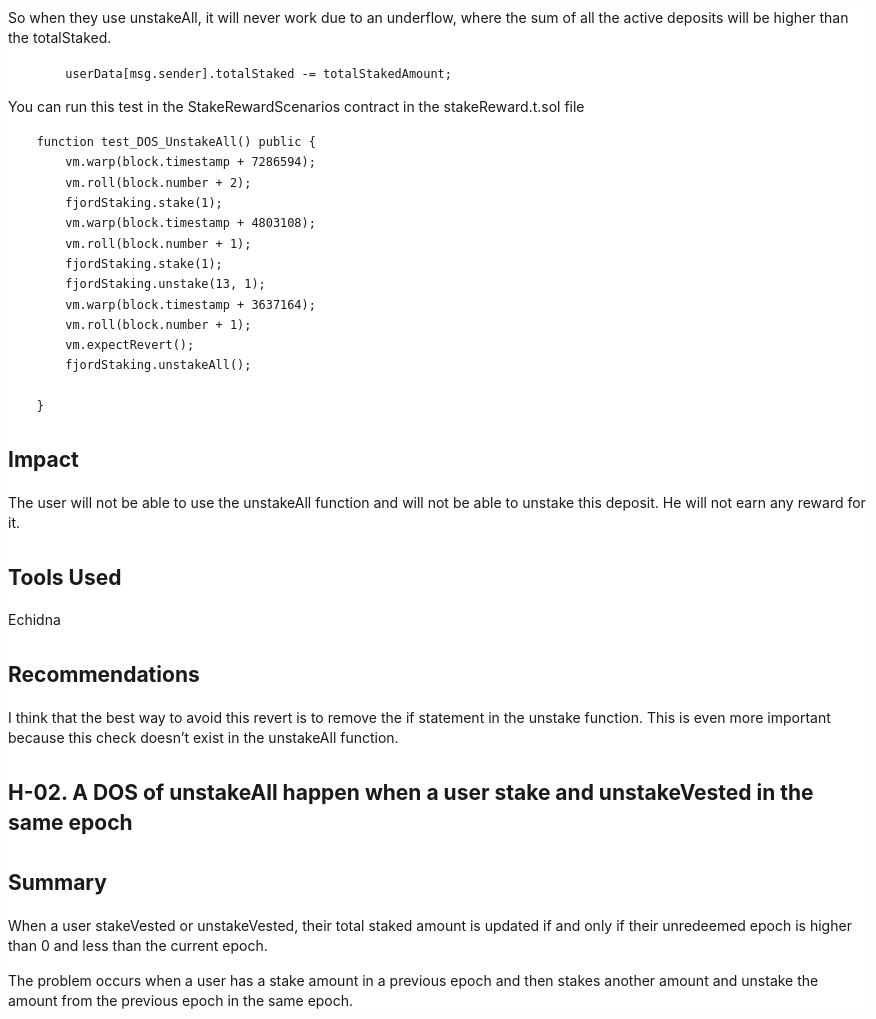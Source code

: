So when they use unstakeAll, it will never work due to an underflow, where the sum of all the active deposits will be higher than the totalStaked.

```Solidity
        userData[msg.sender].totalStaked -= totalStakedAmount;

```

You can run this test in the StakeRewardScenarios contract in the stakeReward.t.sol file

```Solidity
    function test_DOS_UnstakeAll() public {
        vm.warp(block.timestamp + 7286594);
        vm.roll(block.number + 2);
        fjordStaking.stake(1);
        vm.warp(block.timestamp + 4803108);
        vm.roll(block.number + 1);
        fjordStaking.stake(1);
        fjordStaking.unstake(13, 1);
        vm.warp(block.timestamp + 3637164);
        vm.roll(block.number + 1);
        vm.expectRevert();
        fjordStaking.unstakeAll(); 

    }
```

## Impact

The user will not be able to use the unstakeAll function and will not be able to unstake this deposit. He will not earn any reward for it.

## Tools Used

Echidna

## Recommendations

I think that the best way to avoid this revert is to remove the if statement in the unstake function. This is even more important because this check doesn’t exist in the unstakeAll function.

## <a id='H-02'></a>H-02. A DOS of unstakeAll happen when a user stake and unstakeVested in the same epoch            



## Summary

When a user stakeVested or unstakeVested, their total staked amount is updated if and only if their unredeemed epoch is higher than 0 and less than the current epoch.

&#x20;

The problem occurs when a user has a stake amount in a previous epoch and then stakes another amount and unstake the amount from the previous epoch in the same epoch.
